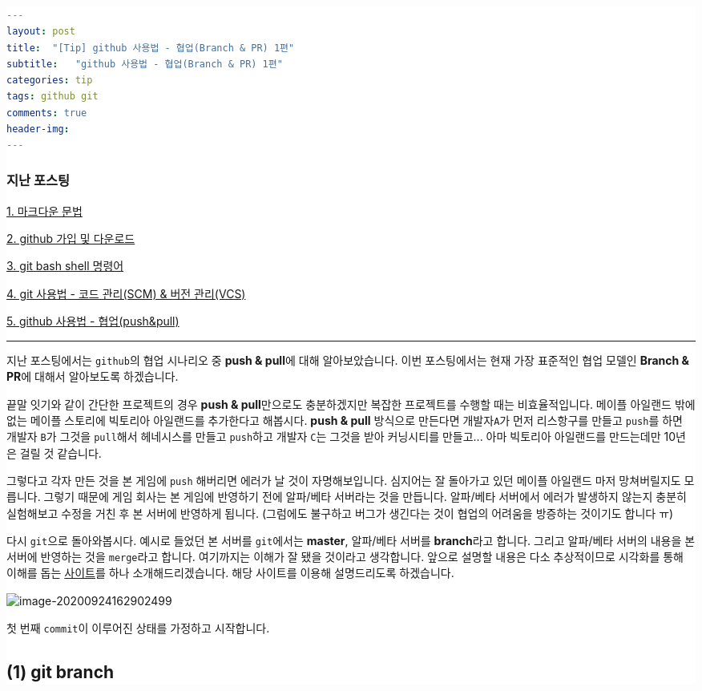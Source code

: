 ```yaml
---
layout: post
title:  "[Tip] github 사용법 - 협업(Branch & PR) 1편"
subtitle:   "github 사용법 - 협업(Branch & PR) 1편"
categories: tip
tags: github git
comments: true
header-img:
---
```




### 지난 포스팅

[1. 마크다운 문법](https://lhmlhm1111.github.io/tip/2020/09/20/Tip-Tip-Markdown/)

[2. github 가입 및 다운로드](https://lhmlhm1111.github.io/tip/2020/09/20/Tip-Tip-githup_signup&setup/)

[3. git bash shell 명령어](https://lhmlhm1111.github.io/tip/2020/09/21/Tip-Tip-Shellcommand/)

[4. git 사용법 - 코드 관리(SCM) & 버전 관리(VCS)](https://lhmlhm1111.github.io/tip/2020/09/22/Tip-Tip-git/)

[5. github 사용법 - 협업(push&pull)](https://lhmlhm1111.github.io/tip/2020/09/23/Tip-Tip-github_push&pull/) 

---



지난 포스팅에서는 `github`의 협업 시나리오 중 **push & pull**에 대해 알아보았습니다. 이번 포스팅에서는 현재 가장 표준적인 협업 모델인 **Branch & PR**에 대해서 알아보도록 하겠습니다.

끝말 잇기와 같이 간단한 프로젝트의 경우 **push & pull**만으로도 충분하겠지만 복잡한 프로젝트를 수행할 때는 비효율적입니다. 메이플 아일랜드 밖에 없는 메이플 스토리에 빅토리아 아일랜드를 추가한다고 해봅시다. **push & pull** 방식으로 만든다면 개발자`A`가 먼저 리스항구를 만들고 `push`를 하면 개발자 `B`가 그것을 `pull`해서 헤네시스를 만들고 `push`하고 개발자 `C`는 그것을 받아 커닝시티를 만들고... 아마 빅토리아 아일랜드를 만드는데만 10년은 걸릴 것 같습니다. 



그렇다고 각자 만든 것을 본 게임에 `push` 해버리면 에러가 날 것이 자명해보입니다. 심지어는 잘 돌아가고 있던 메이플 아일랜드 마저 망쳐버릴지도 모릅니다. 그렇기 때문에 게임 회사는 본 게임에 반영하기 전에 알파/베타 서버라는 것을 만듭니다. 알파/베타 서버에서 에러가 발생하지 않는지 충분히 실험해보고 수정을 거친 후 본 서버에 반영하게 됩니다. (그럼에도 불구하고 버그가 생긴다는 것이 협업의 어려움을 방증하는 것이기도 합니다 ㅠ)



다시 `git`으로 돌아와봅시다. 예시로 들었던 본 서버를 `git`에서는 **master**, 알파/베타 서버를 **branch**라고 합니다.  그리고 알파/베타 서버의 내용을 본 서버에 반영하는 것을 `merge`라고 합니다. 여기까지는 이해가 잘 됐을 것이라고 생각합니다. 앞으로 설명할 내용은 다소 추상적이므로 시각화를 통해 이해를 돕는 [사이트](https://git-school.github.io/visualizing-git/)를 하나 소개해드리겠습니다. 해당 사이트를 이용해 설명드리도록 하겠습니다.



![image-20200924162902499](https://user-images.githubusercontent.com/47618340/94156087-a1ca8e00-feba-11ea-80c7-9203686f54f7.png)

첫 번째 `commit`이 이루어진 상태를 가정하고 시작합니다. 



## (1) git branch
